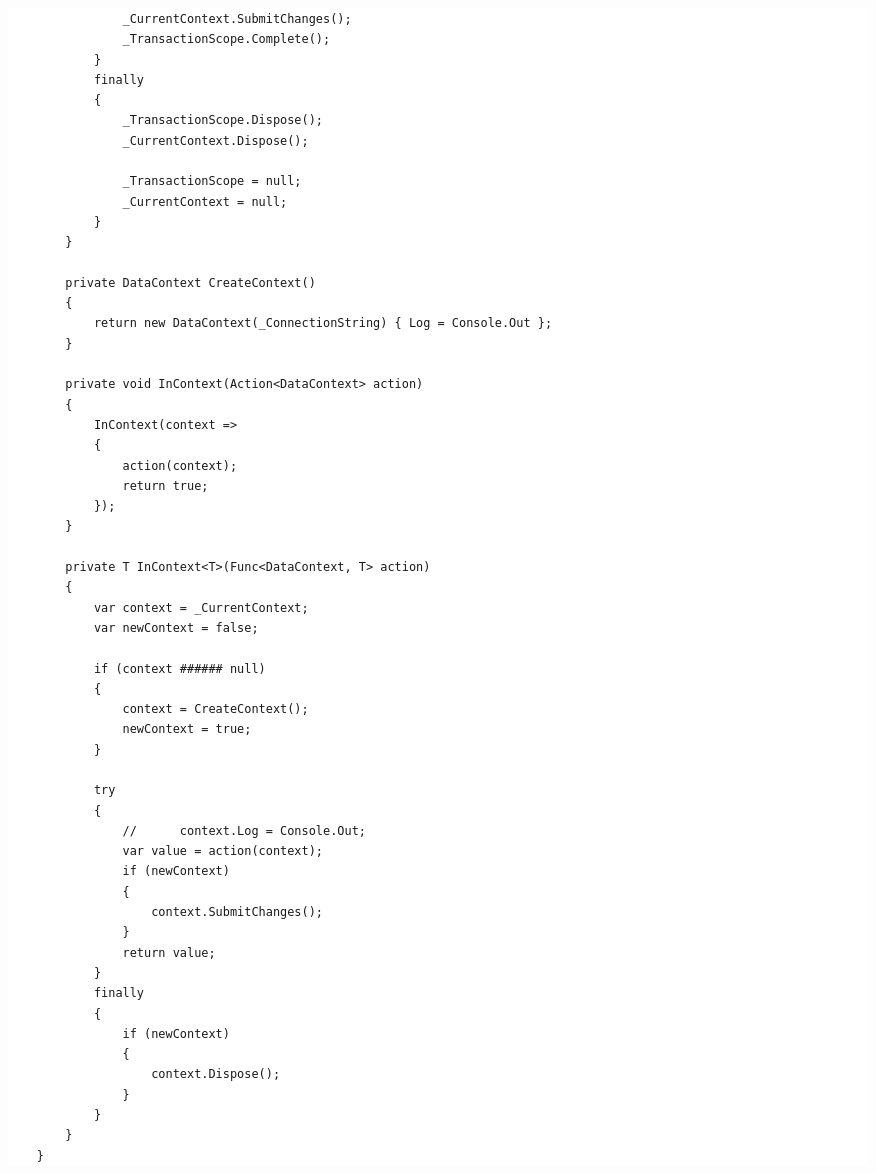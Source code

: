 ```chsarp
                _CurrentContext.SubmitChanges();
                _TransactionScope.Complete();
            }
            finally
            {
                _TransactionScope.Dispose();
                _CurrentContext.Dispose();

                _TransactionScope = null;
                _CurrentContext = null;
            }
        }

        private DataContext CreateContext()
        {
            return new DataContext(_ConnectionString) { Log = Console.Out };
        }

        private void InContext(Action<DataContext> action)
        {
            InContext(context =>
            {
                action(context);
                return true;
            });
        }

        private T InContext<T>(Func<DataContext, T> action)
        {
            var context = _CurrentContext;
            var newContext = false;

            if (context ###### null)
            {
                context = CreateContext();
                newContext = true;
            }

            try
            {
                //      context.Log = Console.Out;
                var value = action(context);
                if (newContext)
                {
                    context.SubmitChanges();
                }
                return value;
            }
            finally
            {
                if (newContext)
                {
                    context.Dispose();
                }
            }
        }
    }
```

